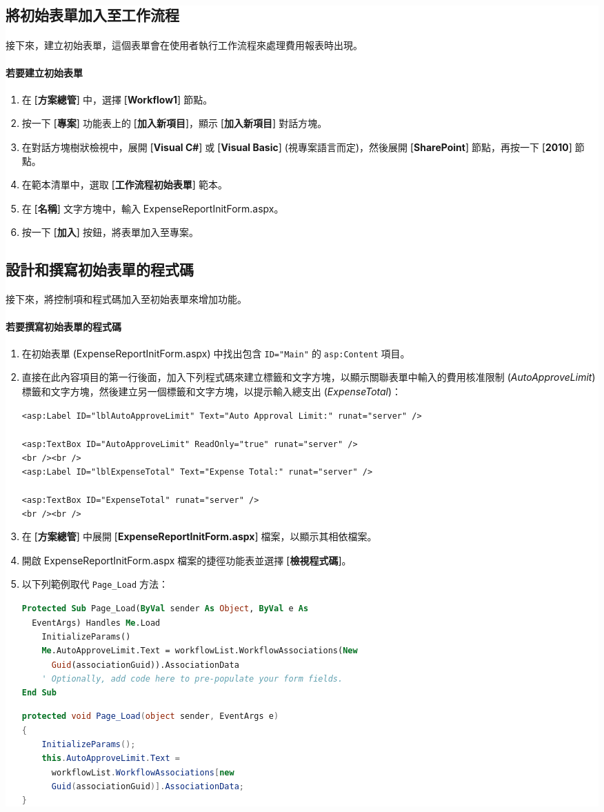 ## 將初始表單加入至工作流程  
 接下來，建立初始表單，這個表單會在使用者執行工作流程來處理費用報表時出現。  
  
#### 若要建立初始表單  
  
1.  在 \[**方案總管**\] 中，選擇 \[**Workflow1**\] 節點。  
  
2.  按一下 \[**專案**\] 功能表上的 \[**加入新項目**\]，顯示 \[**加入新項目**\] 對話方塊。  
  
3.  在對話方塊樹狀檢視中，展開 \[**Visual C\#**\] 或 \[**Visual Basic**\] \(視專案語言而定\)，然後展開 \[**SharePoint**\] 節點，再按一下 \[**2010**\] 節點。  
  
4.  在範本清單中，選取 \[**工作流程初始表單**\] 範本。  
  
5.  在 \[**名稱**\] 文字方塊中，輸入 ExpenseReportInitForm.aspx。  
  
6.  按一下 \[**加入**\] 按鈕，將表單加入至專案。  
  
## 設計和撰寫初始表單的程式碼  
 接下來，將控制項和程式碼加入至初始表單來增加功能。  
  
#### 若要撰寫初始表單的程式碼  
  
1.  在初始表單 \(ExpenseReportInitForm.aspx\) 中找出包含 `ID="Main"` 的 `asp:Content` 項目。  
  
2.  直接在此內容項目的第一行後面，加入下列程式碼來建立標籤和文字方塊，以顯示關聯表單中輸入的費用核准限制 \(*AutoApproveLimit*\) 標籤和文字方塊，然後建立另一個標籤和文字方塊，以提示輸入總支出 \(*ExpenseTotal*\)：  
  
    ```  
    <asp:Label ID="lblAutoApproveLimit" Text="Auto Approval Limit:" runat="server" />  
  
    <asp:TextBox ID="AutoApproveLimit" ReadOnly="true" runat="server" />  
    <br /><br />  
    <asp:Label ID="lblExpenseTotal" Text="Expense Total:" runat="server" />  
  
    <asp:TextBox ID="ExpenseTotal" runat="server" />  
    <br /><br />  
    ```  
  
3.  在 \[**方案總管**\] 中展開 \[**ExpenseReportInitForm.aspx**\] 檔案，以顯示其相依檔案。  
  
4.  開啟 ExpenseReportInitForm.aspx 檔案的捷徑功能表並選擇 \[**檢視程式碼**\]。  
  
5.  以下列範例取代 `Page_Load` 方法：  
  
    ```vb  
    Protected Sub Page_Load(ByVal sender As Object, ByVal e As   
      EventArgs) Handles Me.Load  
        InitializeParams()  
        Me.AutoApproveLimit.Text = workflowList.WorkflowAssociations(New   
          Guid(associationGuid)).AssociationData  
        ' Optionally, add code here to pre-populate your form fields.  
    End Sub  
    ```  
  
    ```csharp  
    protected void Page_Load(object sender, EventArgs e)  
    {  
        InitializeParams();  
        this.AutoApproveLimit.Text =   
          workflowList.WorkflowAssociations[new   
          Guid(associationGuid)].AssociationData;  
    }  
    ```  
  